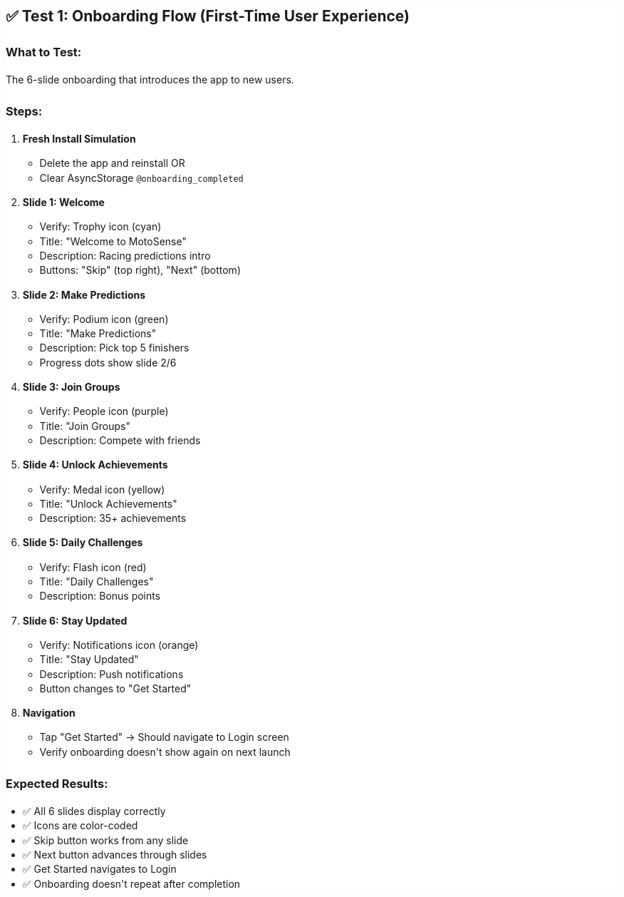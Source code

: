 
## ✅ Test 1: Onboarding Flow (First-Time User Experience)

### What to Test:
The 6-slide onboarding that introduces the app to new users.

### Steps:
1. **Fresh Install Simulation**
   - Delete the app and reinstall OR
   - Clear AsyncStorage `@onboarding_completed`

2. **Slide 1: Welcome**
   - Verify: Trophy icon (cyan)
   - Title: "Welcome to MotoSense"
   - Description: Racing predictions intro
   - Buttons: "Skip" (top right), "Next" (bottom)

3. **Slide 2: Make Predictions**
   - Verify: Podium icon (green)
   - Title: "Make Predictions"
   - Description: Pick top 5 finishers
   - Progress dots show slide 2/6

4. **Slide 3: Join Groups**
   - Verify: People icon (purple)
   - Title: "Join Groups"
   - Description: Compete with friends

5. **Slide 4: Unlock Achievements**
   - Verify: Medal icon (yellow)
   - Title: "Unlock Achievements"
   - Description: 35+ achievements

6. **Slide 5: Daily Challenges**
   - Verify: Flash icon (red)
   - Title: "Daily Challenges"
   - Description: Bonus points

7. **Slide 6: Stay Updated**
   - Verify: Notifications icon (orange)
   - Title: "Stay Updated"
   - Description: Push notifications
   - Button changes to "Get Started"

8. **Navigation**
   - Tap "Get Started" → Should navigate to Login screen
   - Verify onboarding doesn't show again on next launch

### Expected Results:
- ✅ All 6 slides display correctly
- ✅ Icons are color-coded
- ✅ Skip button works from any slide
- ✅ Next button advances through slides
- ✅ Get Started navigates to Login
- ✅ Onboarding doesn't repeat after completion
